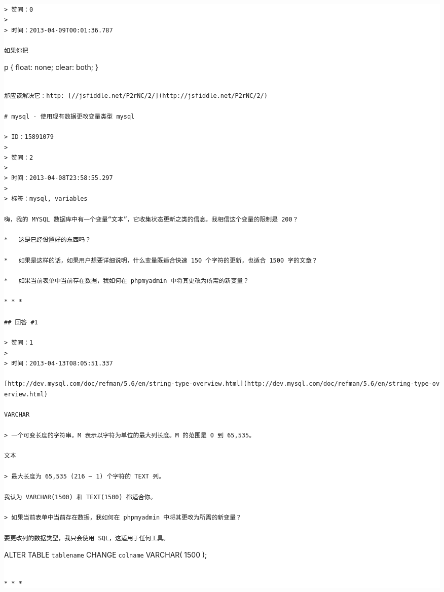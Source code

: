 ```
> 赞同：0
> 
> 时间：2013-04-09T00:01:36.787

如果你把

```
p {
    float: none;
    clear: both;
} 
```

那应该解决它：http: [//jsfiddle.net/P2rNC/2/](http://jsfiddle.net/P2rNC/2/)

# mysql - 使用现有数据更改变量类型 mysql

> ID：15891079
> 
> 赞同：2
> 
> 时间：2013-04-08T23:58:55.297
> 
> 标签：mysql, variables

嗨，我的 MYSQL 数据库中有一个变量“文本”，它收集状态更新之类的信息。我相信这个变量的限制是 200？

*   这是已经设置好的东西吗？

*   如果是这样的话，如果用户想要详细说明，什么变量既适合快速 150 个字符的更新，也适合 1500 字的文章？

*   如果当前表单中当前存在数据，我如何在 phpmyadmin 中将其更改为所需的新变量？

* * *

## 回答 #1

> 赞同：1
> 
> 时间：2013-04-13T08:05:51.337

[http://dev.mysql.com/doc/refman/5.6/en/string-type-overview.html](http://dev.mysql.com/doc/refman/5.6/en/string-type-overview.html)

VARCHAR

> 一个可变长度的字符串。M 表示以字符为单位的最大列长度。M 的范围是 0 到 65,535。

文本

> 最大长度为 65,535 (216 – 1) 个字符的 TEXT 列。

我认为 VARCHAR(1500) 和 TEXT(1500) 都适合你。

> 如果当前表单中当前存在数据，我如何在 phpmyadmin 中将其更改为所需的新变量？

要更改列的数据类型，我只会使用 SQL，这适用于任何工具。

```
ALTER TABLE  `tablename` CHANGE  `colname` VARCHAR( 1500 ); 
```

* * *

```